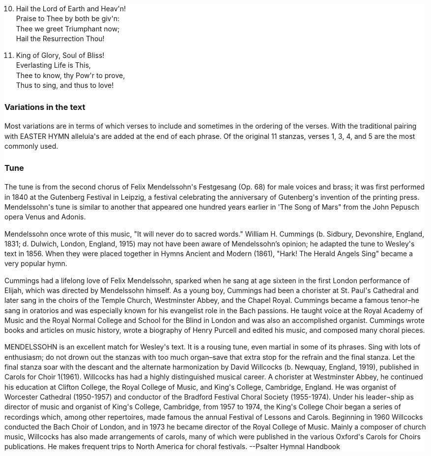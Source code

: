 10. Hail the Lord of Earth and Heav'n!  
    Praise to Thee by both be giv'n:  
    Thee we greet Triumphant now;  
    Hail the Resurrection Thou!

11. King of Glory, Soul of Bliss!  
    Everlasting Life is This,  
    Thee to know, thy Pow'r to prove,  
    Thus to sing, and thus to love!

### Variations in the text

Most variations are in terms of which verses to include and sometimes in the ordering of the verses.  With the traditional pairing with EASTER HYMN alleluia's are added at the end of each phrase.  Of the original 11 stanzas, verses 1, 3, 4, and 5 are the most commonly used.

### Tune

The tune is from the second chorus of Felix Mendelssohn's Festgesang (Op. 68) for male voices and brass; it was first performed in 1840 at the Gutenberg Festival in Leipzig, a festival celebrating the anniversary of Gutenberg's invention of the printing press. Mendelssohn's tune is similar to another that appeared one hundred years earlier in 'The Song of Mars" from the John Pepusch opera Venus and Adonis.

Mendelssohn once wrote of this music, "It will never do to sacred words." William H. Cummings (b. Sidbury, Devonshire, England, 1831; d. Dulwich, London, England, 1915) may not have been aware of Mendelssohn’s opinion; he adapted the tune to Wesley's text in 1856. When they were placed together in Hymns Ancient and Modern (1861), "Hark! The Herald Angels Sing" became a very popular hymn.

Cummings had a lifelong love of Felix Mendelssohn, sparked when he sang at age sixteen in the first London performance of Elijah, which was directed by Mendelssohn himself. As a young boy, Cummings had been a chorister at St. Paul's Cathedral and later sang in the choirs of the Temple Church, Westminster Abbey, and the Chapel Royal. Cummings became a famous tenor–he sang in oratorios and was especially known for his evangelist role in the Bach passions. He taught voice at the Royal Academy of Music and the Royal Normal College and School for the Blind in London and was also an accomplished organist. Cummings wrote books and articles on music history, wrote a biography of Henry Purcell and edited his music, and composed many choral pieces.

MENDELSSOHN is an excellent match for Wesley's text. It is a rousing tune, even martial in some of its phrases. Sing with lots of enthusiasm; do not drown out the stanzas with too much organ–save that extra stop for the refrain and the final stanza. Let the final stanza soar with the descant and the alternate harmonization by David Willcocks (b. Newquay, England, 1919), published in Carols for Choir 1(1961). Willcocks has had a highly distinguished musical career. A chorister at Westminster Abbey, he continued his education at Clifton College, the Royal College of Music, and King's College, Cambridge, England. He was organist of Worcester Cathedral (1950-1957) and conductor of the Bradford Festival Choral Society (1955-1974). Under his leader¬ship as director of music and organist of King's College, Cambridge, from 1957 to 1974, the King's College Choir began a series of recordings which, among other repertoires, made famous the annual Festival of Lessons and Carols. Beginning in 1960 Willcocks conducted the Bach Choir of London, and in 1973 he became director of the Royal College of Music. Mainly a composer of church music, Willcocks has also made arrangements of carols, many of which were published in the various Oxford's Carols for Choirs publications. He makes frequent trips to North America for choral festivals.
--Psalter Hymnal Handbook

